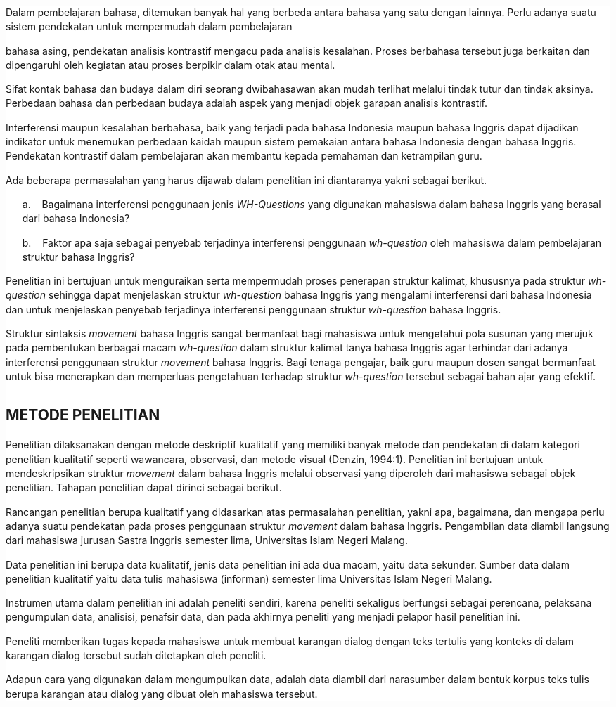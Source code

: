 <p><span class="font0">Dalam pembelajaran bahasa, ditemukan banyak hal yang berbeda antara bahasa yang satu dengan lainnya. Perlu adanya suatu sistem pendekatan untuk mempermudah dalam pembelajaran</span></p>
<p><span class="font0">bahasa asing, pendekatan analisis kontrastif mengacu pada analisis kesalahan. Proses berbahasa tersebut juga berkaitan dan dipengaruhi oleh kegiatan atau proses berpikir dalam otak atau mental.</span></p>
<p><span class="font0">Sifat kontak bahasa dan budaya dalam diri seorang dwibahasawan akan mudah terlihat melalui tindak tutur dan tindak aksinya. Perbedaan bahasa dan perbedaan budaya adalah aspek yang menjadi objek garapan analisis kontrastif.</span></p>
<p><span class="font0">Interferensi maupun kesalahan berbahasa, baik yang terjadi pada bahasa Indonesia maupun bahasa Inggris dapat dijadikan indikator untuk menemukan perbedaan kaidah maupun sistem pemakaian antara bahasa Indonesia dengan bahasa Inggris. Pendekatan kontrastif dalam pembelajaran akan membantu kepada pemahaman dan ketrampilan guru.</span></p>
<p><span class="font0">Ada beberapa permasalahan yang harus dijawab dalam penelitian ini diantaranya yakni sebagai berikut.</span></p>
<ul style="list-style:none;"><li>
<p><span class="font0">a. &nbsp;&nbsp;&nbsp;Bagaimana interferensi penggunaan jenis </span><span class="font0" style="font-style:italic;">WH-Questions</span><span class="font0"> yang digunakan mahasiswa dalam bahasa Inggris yang berasal dari bahasa Indonesia?</span></p></li>
<li>
<p><span class="font0">b. &nbsp;&nbsp;&nbsp;Faktor apa saja sebagai penyebab terjadinya interferensi penggunaan </span><span class="font0" style="font-style:italic;">wh-question</span><span class="font0"> oleh mahasiswa dalam pembelajaran struktur bahasa Inggris?</span></p></li></ul>
<p><span class="font0">Penelitian ini bertujuan untuk menguraikan serta mempermudah proses penerapan struktur kalimat, khususnya pada struktur </span><span class="font0" style="font-style:italic;">wh-question</span><span class="font0"> sehingga dapat menjelaskan struktur </span><span class="font0" style="font-style:italic;">wh-question </span><span class="font0">bahasa Inggris yang mengalami interferensi dari bahasa Indonesia dan untuk menjelaskan penyebab terjadinya interferensi penggunaan struktur </span><span class="font0" style="font-style:italic;">wh-question</span><span class="font0"> bahasa Inggris.</span></p>
<p><span class="font0">Struktur sintaksis </span><span class="font0" style="font-style:italic;">movement</span><span class="font0"> bahasa Inggris sangat bermanfaat bagi mahasiswa untuk mengetahui pola susunan yang merujuk pada pembentukan berbagai macam </span><span class="font0" style="font-style:italic;">wh-question</span><span class="font0"> dalam struktur kalimat tanya bahasa Inggris agar terhindar dari adanya interferensi penggunaan struktur </span><span class="font0" style="font-style:italic;">movement</span><span class="font0"> bahasa Inggris. Bagi tenaga pengajar, baik guru maupun dosen sangat bermanfaat untuk bisa menerapkan dan memperluas pengetahuan terhadap struktur </span><span class="font0" style="font-style:italic;">wh-question</span><span class="font0"> tersebut sebagai bahan ajar yang efektif.</span></p>
<h2><a name="bookmark11"></a><span class="font0" style="font-weight:bold;"><a name="bookmark12"></a>METODE PENELITIAN</span></h2>
<p><span class="font0">Penelitian dilaksanakan dengan metode deskriptif kualitatif yang memiliki banyak metode dan pendekatan di dalam kategori penelitian kualitatif seperti wawancara, observasi, dan metode visual (Denzin, 1994:1). Penelitian ini bertujuan untuk mendeskripsikan struktur </span><span class="font0" style="font-style:italic;">movement</span><span class="font0"> dalam bahasa Inggris melalui observasi yang diperoleh dari mahasiswa sebagai objek penelitian. Tahapan penelitian dapat dirinci sebagai berikut.</span></p>
<p><span class="font0">Rancangan penelitian berupa kualitatif yang didasarkan atas permasalahan penelitian, yakni apa, bagaimana, dan mengapa perlu adanya suatu pendekatan pada proses penggunaan struktur </span><span class="font0" style="font-style:italic;">movement</span><span class="font0"> dalam bahasa Inggris. Pengambilan data diambil langsung dari mahasiswa jurusan Sastra Inggris semester lima, Universitas Islam Negeri Malang.</span></p>
<p><span class="font0">Data penelitian ini berupa data kualitatif, jenis data penelitian ini ada dua macam, yaitu data sekunder. Sumber data dalam penelitian kualitatif yaitu data tulis mahasiswa (informan) semester lima Universitas Islam Negeri Malang.</span></p>
<p><span class="font0">Instrumen utama dalam penelitian ini adalah peneliti sendiri, karena peneliti sekaligus berfungsi sebagai perencana, pelaksana pengumpulan data, analisisi, penafsir data, dan pada akhirnya peneliti yang menjadi pelapor hasil penelitian ini.</span></p>
<p><span class="font0">Peneliti memberikan tugas kepada mahasiswa untuk membuat karangan dialog dengan teks tertulis yang konteks di dalam karangan dialog tersebut sudah ditetapkan oleh peneliti.</span></p>
<p><span class="font0">Adapun cara yang digunakan dalam mengumpulkan data, adalah data diambil dari narasumber dalam bentuk korpus teks tulis berupa karangan atau dialog yang dibuat oleh mahasiswa tersebut.</span></p>